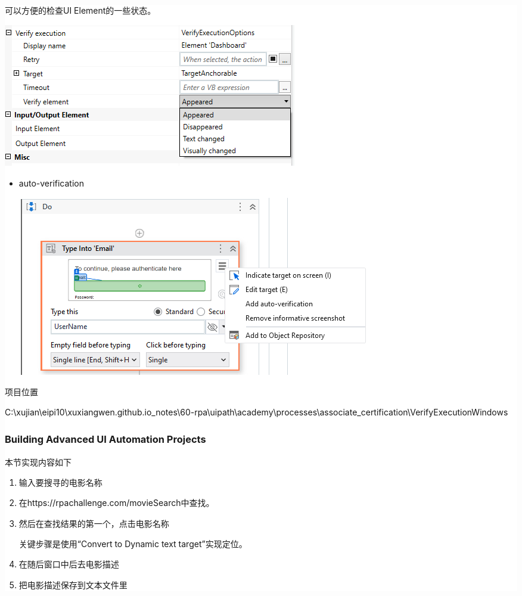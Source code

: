   可以方便的检查UI Element的一些状态。

  ![image-20221225214322858](images/image-20221225214322858.png)

- auto-verification

  ![image-20221225213958687](images/image-20221225213958687.png)

项目位置

C:\xujian\eipi10\xuxiangwen.github.io\_notes\60-rpa\uipath\academy\processes\associate_certification\VerifyExecutionWindows

### **Building Advanced UI Automation Projects**

本节实现内容如下

1. 输入要搜寻的电影名称

2. 在https://rpachallenge.com/movieSearch中查找。

3. 然后在查找结果的第一个，点击电影名称

   关键步骤是使用“Convert to Dynamic text target”实现定位。

4. 在随后窗口中后去电影描述

5. 把电影描述保存到文本文件里
